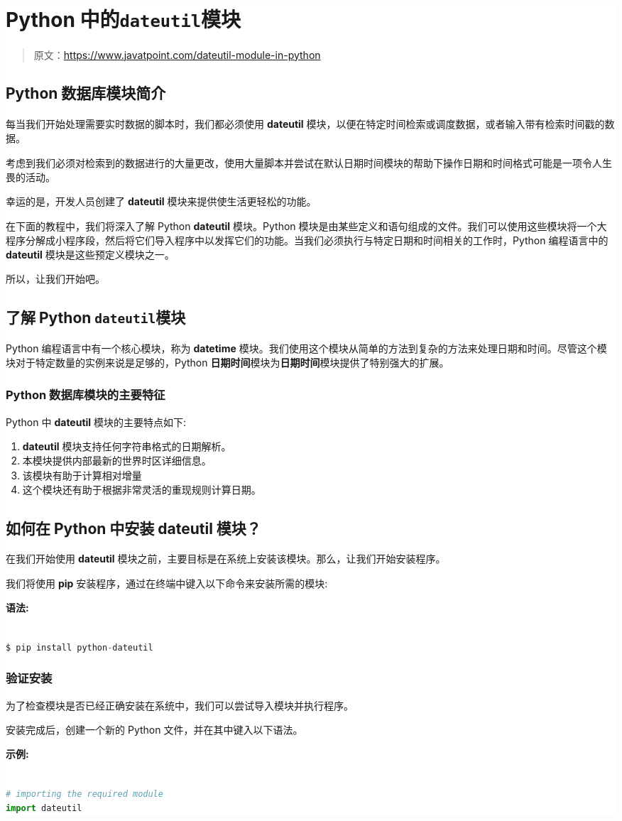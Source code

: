 # Python 中的`dateutil`模块

> 原文：<https://www.javatpoint.com/dateutil-module-in-python>

## Python 数据库模块简介

每当我们开始处理需要实时数据的脚本时，我们都必须使用 **dateutil** 模块，以便在特定时间检索或调度数据，或者输入带有检索时间戳的数据。

考虑到我们必须对检索到的数据进行的大量更改，使用大量脚本并尝试在默认日期时间模块的帮助下操作日期和时间格式可能是一项令人生畏的活动。

幸运的是，开发人员创建了 **dateutil** 模块来提供使生活更轻松的功能。

在下面的教程中，我们将深入了解 Python **dateutil** 模块。Python 模块是由某些定义和语句组成的文件。我们可以使用这些模块将一个大程序分解成小程序段，然后将它们导入程序中以发挥它们的功能。当我们必须执行与特定日期和时间相关的工作时，Python 编程语言中的 **dateutil** 模块是这些预定义模块之一。

所以，让我们开始吧。

## 了解 Python `dateutil`模块

Python 编程语言中有一个核心模块，称为 **datetime** 模块。我们使用这个模块从简单的方法到复杂的方法来处理日期和时间。尽管这个模块对于特定数量的实例来说是足够的，Python **日期时间**模块为**日期时间**模块提供了特别强大的扩展。

### Python 数据库模块的主要特征

Python 中 **dateutil** 模块的主要特点如下:

1.  **dateutil** 模块支持任何字符串格式的日期解析。
2.  本模块提供内部最新的世界时区详细信息。
3.  该模块有助于计算相对增量
4.  这个模块还有助于根据非常灵活的重现规则计算日期。

## 如何在 Python 中安装 dateutil 模块？

在我们开始使用 **dateutil** 模块之前，主要目标是在系统上安装该模块。那么，让我们开始安装程序。

我们将使用 **pip** 安装程序，通过在终端中键入以下命令来安装所需的模块:

**语法:**

```py

$ pip install python-dateutil

```

### 验证安装

为了检查模块是否已经正确安装在系统中，我们可以尝试导入模块并执行程序。

安装完成后，创建一个新的 Python 文件，并在其中键入以下语法。

**示例:**

```py

# importing the required module
import dateutil

```
